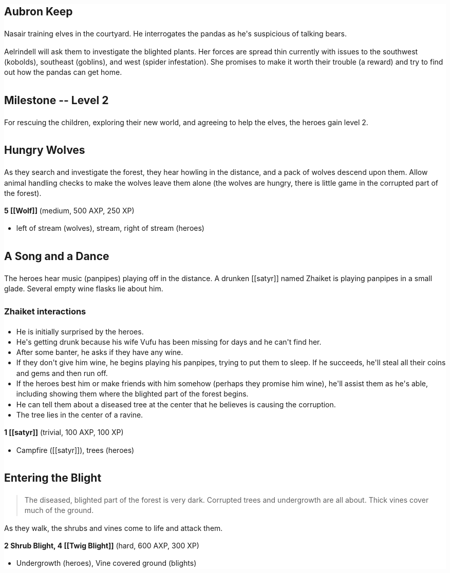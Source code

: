 ## Aubron Keep

Nasair training elves in the courtyard. He interrogates the pandas as he's suspicious of talking bears.

Aelrindell will ask them to investigate the blighted plants. Her forces are spread thin currently with issues to the southwest (kobolds), southeast (goblins), and west (spider infestation). She promises to make it worth their trouble (a reward) and try to find out how the pandas can get home.

## Milestone -- Level 2

For rescuing the children, exploring their new world, and agreeing to help the elves, the heroes gain level 2.

## Hungry Wolves

As they search and investigate the forest, they hear howling in the distance, and a pack of wolves descend upon them. Allow animal handling checks to make the wolves leave them alone (the wolves are hungry, there is little game in the corrupted part of the forest).

**5 [[Wolf]]** (medium, 500 AXP, 250 XP)

- left of stream (wolves), stream, right of stream (heroes)

## A Song and a Dance

The heroes hear music (panpipes) playing off in the distance. A drunken [[satyr]] named Zhaiket is playing panpipes in a small glade. Several empty wine flasks lie about him.

### Zhaiket interactions
- He is initially surprised by the heroes.
- He's getting drunk because his wife Vufu has been missing for days and he can't find her.
- After some banter, he asks if they have any wine.
- If they don't give him wine, he begins playing his panpipes, trying to put them to sleep. If he succeeds, he'll steal all their coins and gems and then run off.
- If the heroes best him or make friends with him somehow (perhaps they promise him wine), he'll assist them as he's able, including showing them where the blighted part of the forest begins.
- He can tell them about a diseased tree at the center that he believes is causing the corruption.
- The tree lies in the center of a ravine.

**1 [[satyr]]** (trivial, 100 AXP, 100 XP)
- Campfire ([[satyr]]), trees (heroes)

## Entering the Blight

> The diseased, blighted part of the forest is very dark. Corrupted trees and undergrowth are all about. Thick vines cover much of the ground.

As they walk, the shrubs and vines come to life and attack them.

**2 Shrub Blight, 4 [[Twig Blight]]** (hard, 600 AXP, 300 XP)
- Undergrowth (heroes), Vine covered ground (blights)
